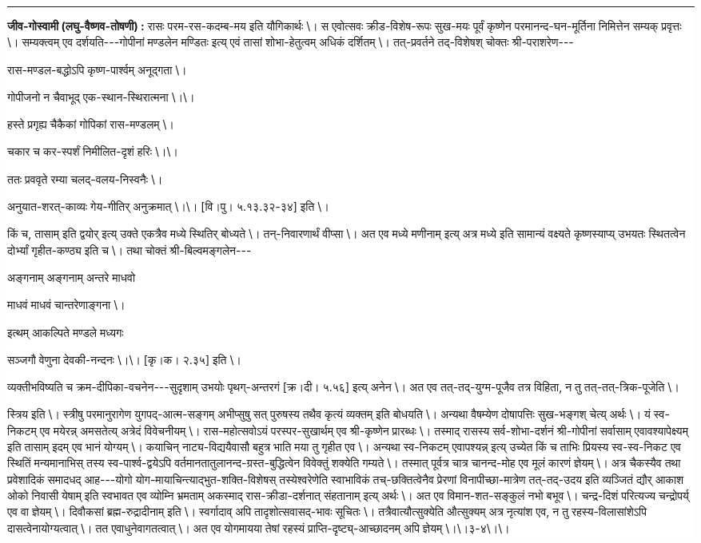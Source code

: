---------------------------------------------------------------------------------------------------------------------

**जीव-गोस्वामी (लघु-वैष्णव-तोषणी) :** रासः
परम-रस-कदम्ब-मय इति यौगिकार्थः \। स एवोत्सवः
क्रीड-विशेष-रूपः सुख-मयः पूर्वं कृष्णेन परमानन्द-घन-मूर्तिना
निमित्तेन सम्यक् प्रवृत्तः \। सम्यक्त्वम् एव दर्शयति---गोपीनां
मण्डलेन मण्डितः इत्य् एवं तासां शोभा-हेतुत्वम् अधिकं दर्शितम् \।
तत्-प्रवर्तने तद्-विशेषश् चोक्तः श्री-पराशरेण---

रास-मण्डल-बद्धोऽपि कृष्ण-पार्श्वम् अनूद्गता \।

गोपीजनो न चैवाभूद् एक-स्थान-स्थिरात्मना \।\।

हस्ते प्रगृह्य चैकैकां गोपिकां रास-मण्डलम् \।

चकार च कर-स्पर्शं निमीलित-दृशं हरिः \।\।

ततः प्रववृते रम्या चलद्-वलय-निस्वनैः \।

अनुयात-शरत्-काव्यः गेय-गीतिर् अनुक्रमात् \।\। \[वि।पु। ५.१३.३२-३४\] इति
\।

किं च, तासाम् इति द्वयोर् इत्य् उक्ते एकत्रैव मध्ये स्थितिर् बोध्यते \।
तन्-निवारणार्थं वीप्सा \। अत एव मध्ये मणीनाम् इत्य् अत्र मध्ये इति
सामान्यं वक्ष्यते कृष्णस्याप्य् उभयतः स्थितत्वेन दोर्भ्यां
गृहीत-कण्ठ्य इति च \। तथा चोक्तं श्री-बिल्वमङ्गलेन---

अङ्गनाम् अङ्गनाम् अन्तरे माधवो

माधवं माधवं चान्तरेणाङ्गना \।

इत्थम् आकल्पिते मण्डले मध्यगः

सञ्जगौ वेणुना देवकी-नन्दनः \।\। \[कृ।क। २.३५\] इति \।

व्यक्तीभविष्यति च क्रम-दीपिका-वचनेन---सुदृशाम् उभयोः
पृथग्-अन्तरगं \[क्र।दी। ५.५६\] इत्य् अनेन \। अत एव
तत्-तद्-युग्म-पूजैव तत्र विहिता, न तु तत्-तत्-त्रिक-पूजेति \।

स्त्रिय इति \। स्त्रीषु परमानुरागेण युगपद्-आत्म-सङ्गम् अभीप्सुषु सत्
पुरुषस्य तथैव कृत्यं व्यक्तम् इति बोधयति \। अन्यथा वैषम्येण
दोषापत्तिः सुख-भङ्गश् चेत्य् अर्थः \। यं स्व-निकटम् एव मयेरन्न्
अमसतेत्य् अत्रेदं विवेचनीयम् \। रास-महोत्सवोऽयं परस्पर-सुखार्थम्
एव श्री-कृष्णेन प्रारब्धः \। तस्माद् रासस्य सर्व-शोभा-दर्शनं
श्री-गोपीनां सर्वासाम् एवावश्यापेक्ष्यम् इति तासाम् इदम् एव भानं योग्यम् \।
कयाचिन् नाट्य-विद्ययैवासौ बहुत्र भाति मया तु गृहीत एव \। अन्यथा
स्व-निकटम् एवापश्यन्न् इत्य् उच्येत किं च ताभिः प्रियस्य स्व-स्व-निकट
एव स्थितिं मन्यमानाभिस् तस्य स्व-पार्श्व-द्वयेऽपि
वर्तमानतातुलानन्द-ग्रस्त-बुद्धित्वेन विवेक्तुं शक्येति गम्यते \।
तस्मात् पूर्वत्र चात्र चानन्द-मोह एव मूलं कारणं ज्ञेयम् \। अत्र
चैकस्यैव तथा प्रवेशादिकं समादधद् आह---योगो
योग-मायाचिन्त्याद्भुत-शक्ति-विशेषस् तस्येश्वरेणेति स्वाभाविकं
तच्-छक्तित्वेनैव प्रेरणां विनापीच्छा-मात्रेण तत्-तद्-उदय इति
व्यञ्जितं द्यौर् आकाश ओको निवासी येषाम् इति स्वभावत एव व्योम्नि
भ्रमताम् अकस्माद् रास-क्रीडा-दर्शनात् संहतानाम् इत्य् अर्थः \। अत एव
विमान-शत-सङ्कुलं नभो बभूव \। चन्द्र-दिशं परित्यज्य चन्द्रोपर्य्
एव वा ज्ञेयम् \। दिवौकसां ब्रह्म-रुद्रादीनाम् इति \। स्वर्गादाव् अपि
तादृशोत्सवासद्-भावः सूचितः \। तत्रैवात्यौत्सुक्येति औत्सुक्यम् अत्र
नृत्यांश एव, न तु रहस्य-विलासांशेऽपि दासत्वेनायोग्यत्वात् \। तत
एवाधुनेवागतत्वात् \। अत एव योगमायया तेषां रहस्यं
प्राप्ति-दृष्ट्य्-आच्छादनम् अपि ज्ञेयम् \।\।३-४\।\।


[^१४७]: यद् वा, तासां गोपीनाम् अङ्गैर् उपचिता आशिषो यस्य \।
[^१४८]: "नतैर् गृहीतकण्ठानाम् अन्योन्यात्तकरश्रियम् । नर्तकीनां भवेद्
[^१४९]: थे रसार्णव वेर्से (१.७६) इस् ओन्ल्य् थिस्- निश्चिन्तो धीर-ललितस्